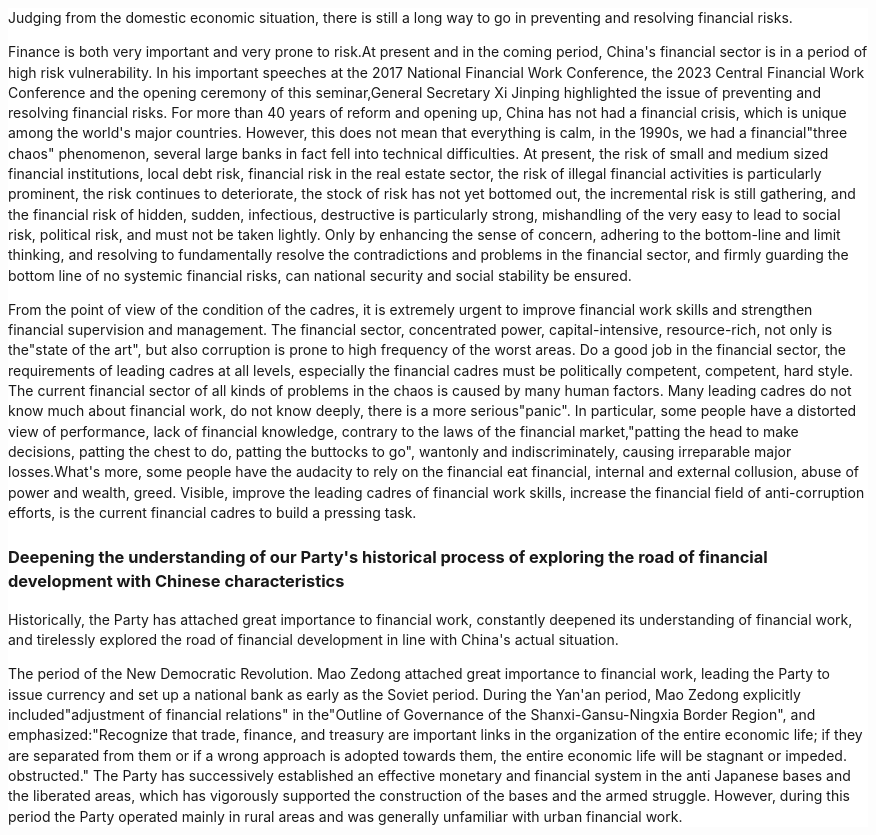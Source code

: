 Judging from the domestic economic situation, there is still a long way to go in preventing and resolving financial risks.

Finance is both very important and very prone to risk.At present and in the coming period, China's financial sector is in a period of high risk vulnerability. In his important speeches at the 2017 National Financial Work Conference, the 2023 Central Financial Work Conference and the opening ceremony of this seminar,General Secretary Xi Jinping highlighted the issue of preventing and resolving financial risks. For more than 40 years of reform and opening up, China has not had a financial crisis, which is unique among the world's major countries. However, this does not mean that everything is calm, in the 1990s, we had a financial"three chaos" phenomenon, several large banks in fact fell into technical difficulties. At present, the risk of small and medium sized financial institutions, local debt risk, financial risk in the real estate sector, the risk of illegal financial activities is particularly prominent, the risk continues to deteriorate, the stock of risk has not yet bottomed out, the incremental risk is still gathering, and the financial risk of hidden, sudden, infectious, destructive is particularly strong, mishandling of the very easy to lead to social risk, political risk, and must not be taken lightly. Only by enhancing the sense of concern, adhering to the bottom-line and limit thinking, and resolving to fundamentally resolve the contradictions and problems in the financial sector, and firmly guarding the bottom line of no systemic financial risks, can national security and social stability be ensured.

From the point of view of the condition of the cadres, it is extremely urgent to improve financial work skills and strengthen financial supervision and management. The financial sector, concentrated power, capital-intensive, resource-rich, not only is the"state of the art", but also corruption is prone to high frequency of the worst areas. Do a good job in the financial sector, the requirements of leading cadres at all levels, especially the financial cadres must be politically competent, competent, hard style. The current financial sector of all kinds of problems in the chaos is caused by many human factors. Many leading cadres do not know much about financial work, do not know deeply, there is a more serious"panic". In particular, some people have a distorted view of performance, lack of financial knowledge, contrary to the laws of the financial market,"patting the head to make decisions, patting the chest to do, patting the buttocks to go", wantonly and indiscriminately, causing irreparable major losses.What's more, some people have the audacity to rely on the financial eat financial, internal and external collusion, abuse of power and wealth, greed. Visible, improve the leading cadres of financial work skills, increase the financial field of anti-corruption efforts, is the current financial cadres to build a pressing task.

### Deepening the understanding of our Party's historical process of exploring the road of financial development with Chinese characteristics

Historically, the Party has attached great importance to financial work, constantly deepened its understanding of financial work, and tirelessly explored the road of financial development in line with China's actual situation.

The period of the New Democratic Revolution. Mao Zedong attached great importance to financial work, leading the Party to issue currency and set up a national bank as early as the Soviet period. During the Yan'an period, Mao Zedong explicitly included"adjustment of financial relations" in the"Outline of Governance of the Shanxi-Gansu-Ningxia Border Region", and emphasized:"Recognize that trade, finance, and treasury are important links in the organization of the entire economic life; if they are separated from them or if a wrong approach is adopted towards them, the entire economic life will be stagnant or impeded. obstructed." The Party has successively established an effective monetary and financial system in the anti Japanese bases and the liberated areas, which has vigorously supported the construction of the bases and the armed struggle. However, during this period the Party operated mainly in rural areas and was generally unfamiliar with urban financial work.
